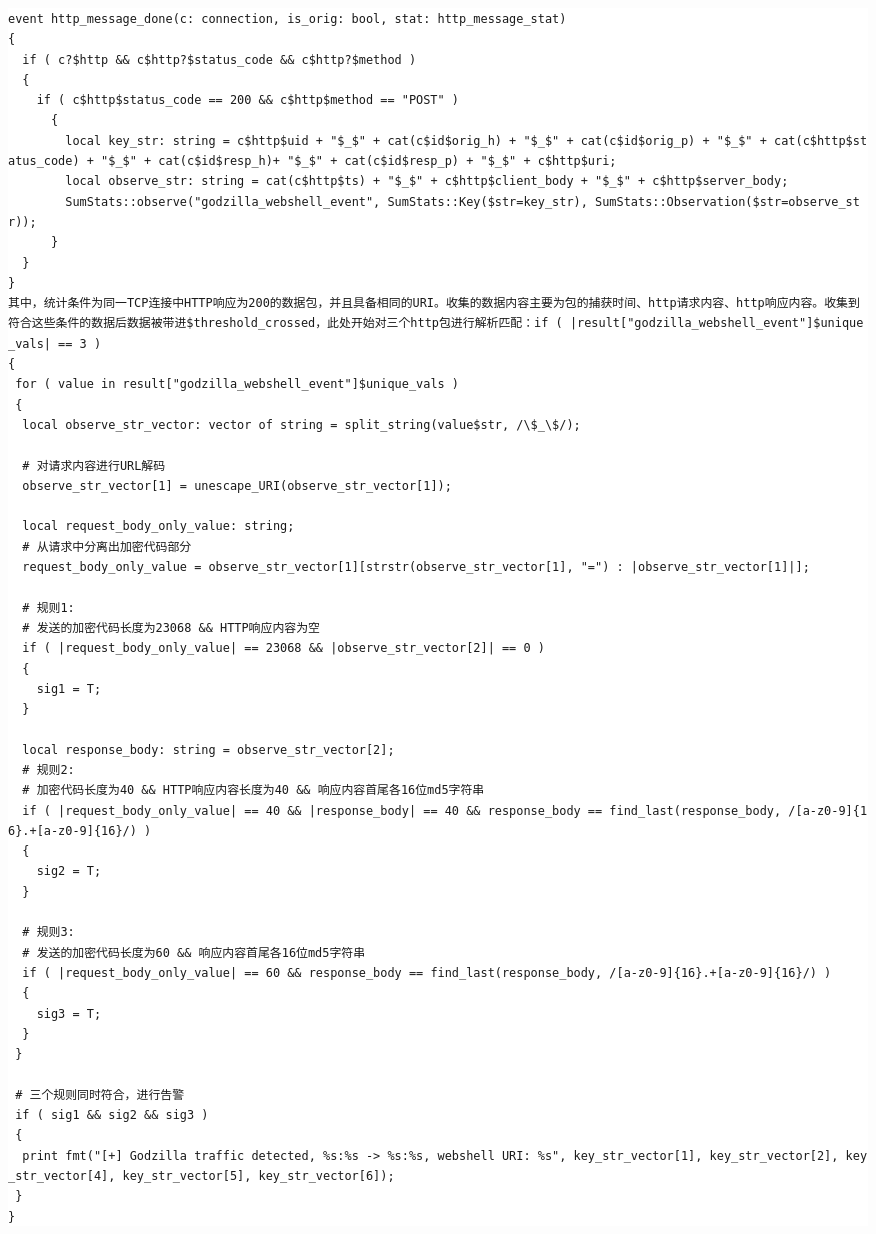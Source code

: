 ```
event http_message_done(c: connection, is_orig: bool, stat: http_message_stat)
{
  if ( c?$http && c$http?$status_code && c$http?$method )
  {
    if ( c$http$status_code == 200 && c$http$method == "POST" )
      {
        local key_str: string = c$http$uid + "$_$" + cat(c$id$orig_h) + "$_$" + cat(c$id$orig_p) + "$_$" + cat(c$http$status_code) + "$_$" + cat(c$id$resp_h)+ "$_$" + cat(c$id$resp_p) + "$_$" + c$http$uri;
        local observe_str: string = cat(c$http$ts) + "$_$" + c$http$client_body + "$_$" + c$http$server_body;
        SumStats::observe("godzilla_webshell_event", SumStats::Key($str=key_str), SumStats::Observation($str=observe_str));
      }
  }
}
其中，统计条件为同一TCP连接中HTTP响应为200的数据包，并且具备相同的URI。收集的数据内容主要为包的捕获时间、http请求内容、http响应内容。收集到符合这些条件的数据后数据被带进$threshold_crossed，此处开始对三个http包进行解析匹配：if ( |result["godzilla_webshell_event"]$unique_vals| == 3 )
{
 for ( value in result["godzilla_webshell_event"]$unique_vals )
 {
  local observe_str_vector: vector of string = split_string(value$str, /\$_\$/);

  # 对请求内容进行URL解码
  observe_str_vector[1] = unescape_URI(observe_str_vector[1]);

  local request_body_only_value: string;
  # 从请求中分离出加密代码部分
  request_body_only_value = observe_str_vector[1][strstr(observe_str_vector[1], "=") : |observe_str_vector[1]|];

  # 规则1:
  # 发送的加密代码长度为23068 && HTTP响应内容为空
  if ( |request_body_only_value| == 23068 && |observe_str_vector[2]| == 0 )
  {
    sig1 = T;
  }

  local response_body: string = observe_str_vector[2];
  # 规则2: 
  # 加密代码长度为40 && HTTP响应内容长度为40 && 响应内容首尾各16位md5字符串
  if ( |request_body_only_value| == 40 && |response_body| == 40 && response_body == find_last(response_body, /[a-z0-9]{16}.+[a-z0-9]{16}/) )
  {
    sig2 = T;
  }

  # 规则3: 
  # 发送的加密代码长度为60 && 响应内容首尾各16位md5字符串
  if ( |request_body_only_value| == 60 && response_body == find_last(response_body, /[a-z0-9]{16}.+[a-z0-9]{16}/) )
  {
    sig3 = T;
  }
 }

 # 三个规则同时符合，进行告警
 if ( sig1 && sig2 && sig3 )
 {
  print fmt("[+] Godzilla traffic detected, %s:%s -> %s:%s, webshell URI: %s", key_str_vector[1], key_str_vector[2], key_str_vector[4], key_str_vector[5], key_str_vector[6]);
 }
}
```